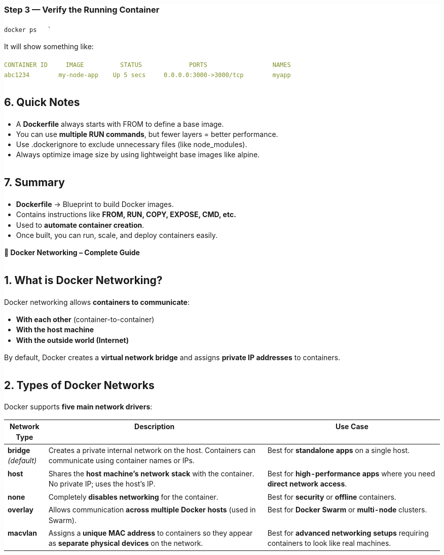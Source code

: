 
### **Step 3 — Verify the Running Container**

```YAMLXML
docker ps   `
```

It will show something like:
```yaml 
CONTAINER ID     IMAGE          STATUS             PORTS                  NAMES
abc1234        my-node-app    Up 5 secs     0.0.0.0:3000->3000/tcp        myapp
```


**6\. Quick Notes**
-------------------

*   A **Dockerfile** always starts with FROM to define a base image.
*   You can use **multiple RUN commands**, but fewer layers = better performance.
*   Use .dockerignore to exclude unnecessary files (like node\_modules).
*   Always optimize image size by using lightweight base images like alpine.
    

**7\. Summary**
---------------
*   **Dockerfile** → Blueprint to build Docker images.
*   Contains instructions like **FROM, RUN, COPY, EXPOSE, CMD, etc.**
*   Used to **automate container creation**.
*   Once built, you can run, scale, and deploy containers easily.
    

**🐳 Docker Networking – Complete Guide**

**1\. What is Docker Networking?**
----------------------------------

Docker networking allows **containers to communicate**:

*   **With each other** (container-to-container)
*   **With the host machine**
*   **With the outside world (Internet)**
    

By default, Docker creates a **virtual network bridge** and assigns **private IP addresses** to containers.

**2\. Types of Docker Networks**
--------------------------------

Docker supports **five main network drivers**:

| **Network Type**       | **Description**                                                                                                | **Use Case**                                                                             |
| ---------------------- | -------------------------------------------------------------------------------------------------------------- | ---------------------------------------------------------------------------------------- |
| **bridge** *(default)* | Creates a private internal network on the host. Containers can communicate using container names or IPs.       | Best for **standalone apps** on a single host.                                           |
| **host**               | Shares the **host machine’s network stack** with the container. No private IP; uses the host’s IP.             | Best for **high-performance apps** where you need **direct network access**.             |
| **none**               | Completely **disables networking** for the container.                                                          | Best for **security** or **offline** containers.                                         |
| **overlay**            | Allows communication **across multiple Docker hosts** (used in Swarm).                                         | Best for **Docker Swarm** or **multi-node** clusters.                                    |
| **macvlan**            | Assigns a **unique MAC address** to containers so they appear as **separate physical devices** on the network. | Best for **advanced networking setups** requiring containers to look like real machines. |
